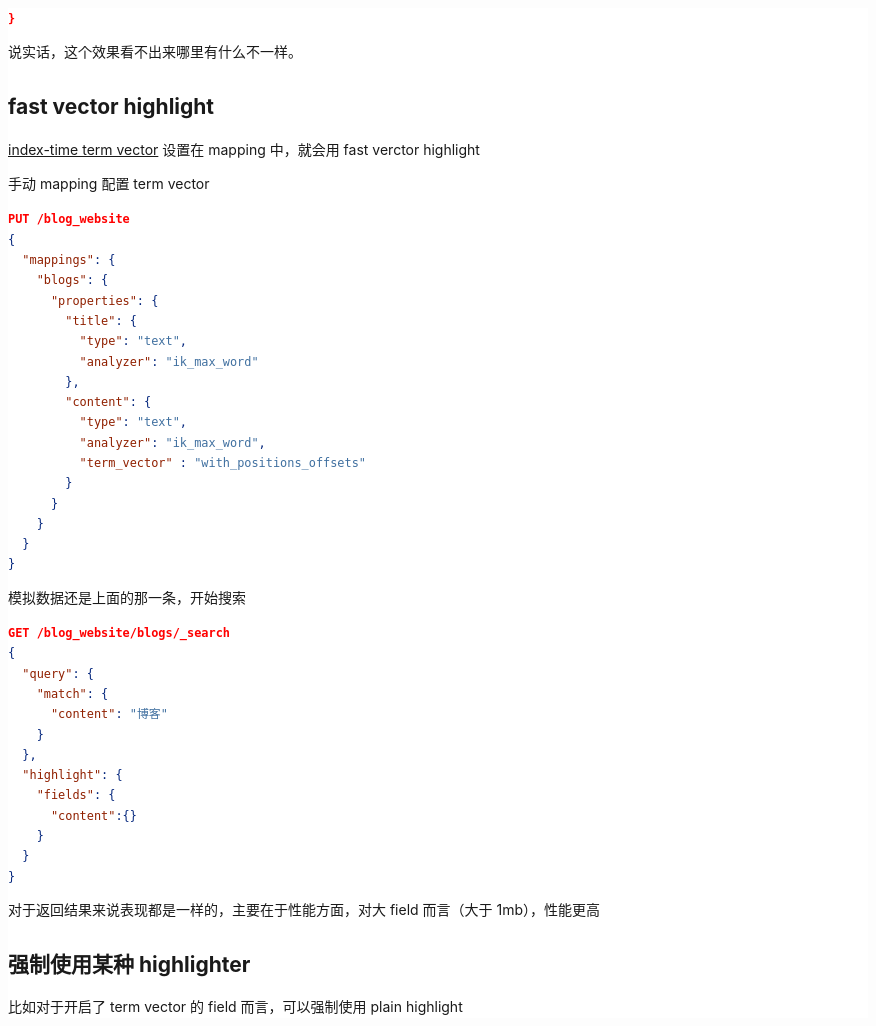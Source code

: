 ```json
}
```

说实话，这个效果看不出来哪里有什么不一样。

## fast vector highlight

[index-time term vector](73-ter-vector.md#index-time-term-vector-实验) 设置在 mapping 中，就会用 fast verctor highlight

手动 mapping 配置 term vector

```json
PUT /blog_website
{
  "mappings": {
    "blogs": {
      "properties": {
        "title": {
          "type": "text",
          "analyzer": "ik_max_word"
        },
        "content": {
          "type": "text",
          "analyzer": "ik_max_word",
          "term_vector" : "with_positions_offsets"
        }
      }
    }
  }
}
```
模拟数据还是上面的那一条，开始搜索

```json
GET /blog_website/blogs/_search
{
  "query": {
    "match": {
      "content": "博客"
    }
  },
  "highlight": {
    "fields": {
      "content":{}
    }
  }
}
```

对于返回结果来说表现都是一样的，主要在于性能方面，对大 field 而言（大于 1mb），性能更高


## 强制使用某种 highlighter
比如对于开启了 term vector 的 field 而言，可以强制使用 plain highlight
